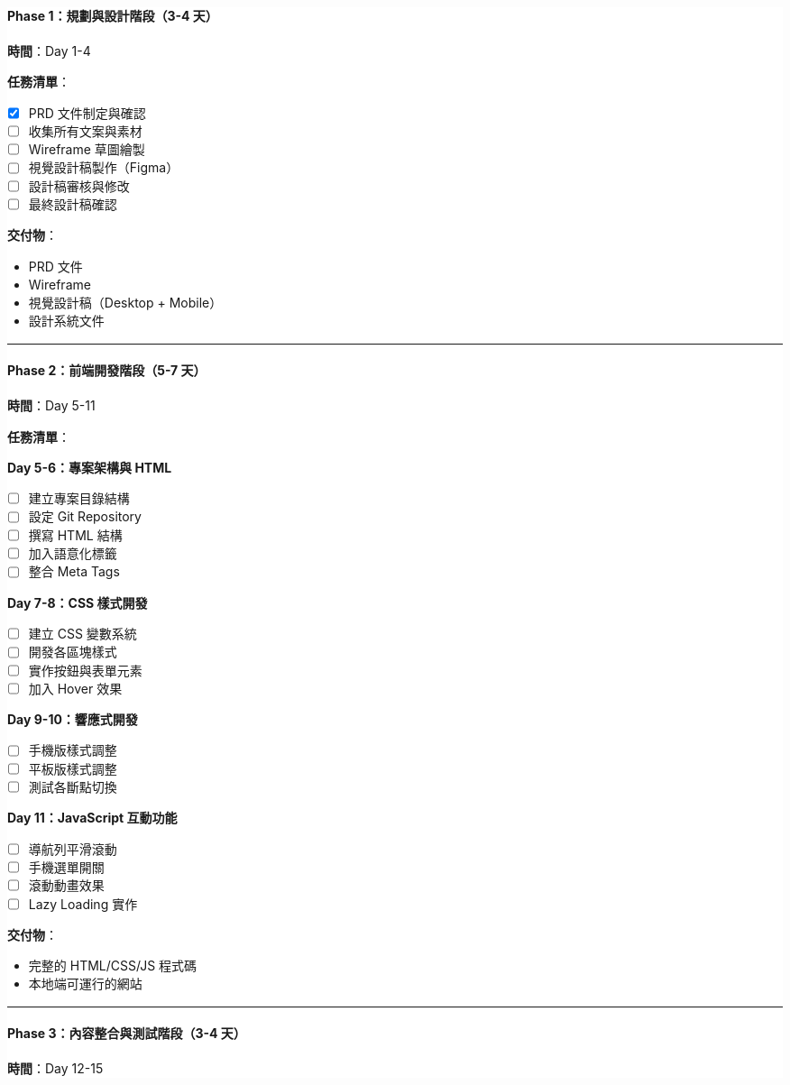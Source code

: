 #### Phase 1：規劃與設計階段（3-4 天）
**時間**：Day 1-4

**任務清單**：
- [x] PRD 文件制定與確認
- [ ] 收集所有文案與素材
- [ ] Wireframe 草圖繪製
- [ ] 視覺設計稿製作（Figma）
- [ ] 設計稿審核與修改
- [ ] 最終設計稿確認

**交付物**：
- PRD 文件
- Wireframe
- 視覺設計稿（Desktop + Mobile）
- 設計系統文件

---

#### Phase 2：前端開發階段（5-7 天）
**時間**：Day 5-11

**任務清單**：

**Day 5-6：專案架構與 HTML**
- [ ] 建立專案目錄結構
- [ ] 設定 Git Repository
- [ ] 撰寫 HTML 結構
- [ ] 加入語意化標籤
- [ ] 整合 Meta Tags

**Day 7-8：CSS 樣式開發**
- [ ] 建立 CSS 變數系統
- [ ] 開發各區塊樣式
- [ ] 實作按鈕與表單元素
- [ ] 加入 Hover 效果

**Day 9-10：響應式開發**
- [ ] 手機版樣式調整
- [ ] 平板版樣式調整
- [ ] 測試各斷點切換

**Day 11：JavaScript 互動功能**
- [ ] 導航列平滑滾動
- [ ] 手機選單開關
- [ ] 滾動動畫效果
- [ ] Lazy Loading 實作

**交付物**：
- 完整的 HTML/CSS/JS 程式碼
- 本地端可運行的網站

---

#### Phase 3：內容整合與測試階段（3-4 天）
**時間**：Day 12-15
